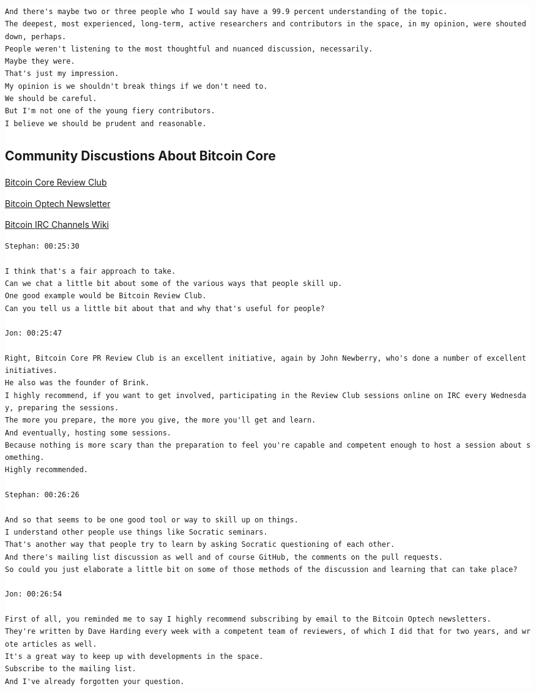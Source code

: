     And there's maybe two or three people who I would say have a 99.9 percent understanding of the topic.
    The deepest, most experienced, long-term, active researchers and contributors in the space, in my opinion, were shouted down, perhaps.
    People weren't listening to the most thoughtful and nuanced discussion, necessarily.
    Maybe they were.
    That's just my impression.
    My opinion is we shouldn't break things if we don't need to.
    We should be careful.
    But I'm not one of the young fiery contributors.
    I believe we should be prudent and reasonable.

## Community Discustions About Bitcoin Core
[Bitcoin Core Review Club](https://bitcoincore.reviews/)

[Bitcoin Optech Newsletter](https://bitcoinops.org/en/newsletters/)

[Bitcoin IRC Channels Wiki](https://en.bitcoin.it/wiki/IRC_channels)
    

    Stephan: 00:25:30

    I think that's a fair approach to take.
    Can we chat a little bit about some of the various ways that people skill up.
    One good example would be Bitcoin Review Club.
    Can you tell us a little bit about that and why that's useful for people?

    Jon: 00:25:47

    Right, Bitcoin Core PR Review Club is an excellent initiative, again by John Newberry, who's done a number of excellent initiatives.
    He also was the founder of Brink.
    I highly recommend, if you want to get involved, participating in the Review Club sessions online on IRC every Wednesday, preparing the sessions.
    The more you prepare, the more you give, the more you'll get and learn.
    And eventually, hosting some sessions.
    Because nothing is more scary than the preparation to feel you're capable and competent enough to host a session about something.
    Highly recommended.

    Stephan: 00:26:26

    And so that seems to be one good tool or way to skill up on things.
    I understand other people use things like Socratic seminars.
    That's another way that people try to learn by asking Socratic questioning of each other.
    And there's mailing list discussion as well and of course GitHub, the comments on the pull requests.
    So could you just elaborate a little bit on some of those methods of the discussion and learning that can take place?

    Jon: 00:26:54

    First of all, you reminded me to say I highly recommend subscribing by email to the Bitcoin Optech newsletters.
    They're written by Dave Harding every week with a competent team of reviewers, of which I did that for two years, and wrote articles as well.
    It's a great way to keep up with developments in the space.
    Subscribe to the mailing list.
    And I've already forgotten your question.
